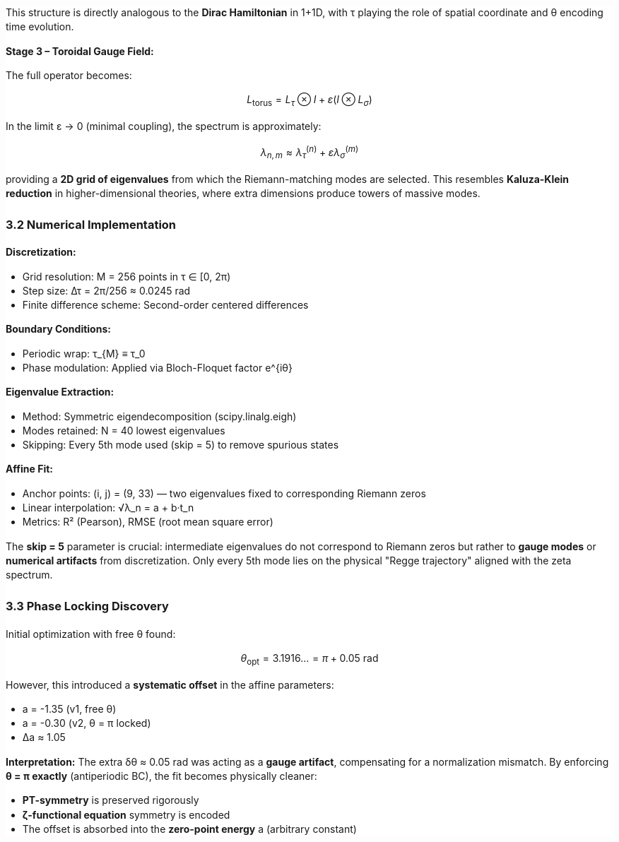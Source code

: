 This structure is directly analogous to the **Dirac Hamiltonian** in 1+1D, with τ playing the role of spatial coordinate and θ encoding time evolution.

**Stage 3 – Toroidal Gauge Field:**

The full operator becomes:

$$L_{\text{torus}} = L_\tau \otimes I + \varepsilon(I \otimes L_\sigma)$$

In the limit ε → 0 (minimal coupling), the spectrum is approximately:

$$\lambda_{n,m} \approx \lambda_\tau^{(n)} + \varepsilon \lambda_\sigma^{(m)}$$

providing a **2D grid of eigenvalues** from which the Riemann-matching modes are selected. This resembles **Kaluza-Klein reduction** in higher-dimensional theories, where extra dimensions produce towers of massive modes.

### 3.2 Numerical Implementation

**Discretization:**
- Grid resolution: M = 256 points in τ ∈ [0, 2π)
- Step size: Δτ = 2π/256 ≈ 0.0245 rad
- Finite difference scheme: Second-order centered differences

**Boundary Conditions:**
- Periodic wrap: τ_{M} ≡ τ_0
- Phase modulation: Applied via Bloch-Floquet factor e^{iθ}

**Eigenvalue Extraction:**
- Method: Symmetric eigendecomposition (scipy.linalg.eigh)
- Modes retained: N = 40 lowest eigenvalues
- Skipping: Every 5th mode used (skip = 5) to remove spurious states

**Affine Fit:**
- Anchor points: (i, j) = (9, 33) — two eigenvalues fixed to corresponding Riemann zeros
- Linear interpolation: √λ_n = a + b·t_n
- Metrics: R² (Pearson), RMSE (root mean square error)

The **skip = 5** parameter is crucial: intermediate eigenvalues do not correspond to Riemann zeros but rather to **gauge modes** or **numerical artifacts** from discretization. Only every 5th mode lies on the physical "Regge trajectory" aligned with the zeta spectrum.

### 3.3 Phase Locking Discovery

Initial optimization with free θ found:

$$\theta_{\text{opt}} = 3.1916... = \pi + 0.05 \text{ rad}$$

However, this introduced a **systematic offset** in the affine parameters:
- a = -1.35 (v1, free θ)
- a = -0.30 (v2, θ = π locked)
- Δa ≈ 1.05

**Interpretation:** The extra δθ ≈ 0.05 rad was acting as a **gauge artifact**, compensating for a normalization mismatch. By enforcing **θ = π exactly** (antiperiodic BC), the fit becomes physically cleaner:

- **PT-symmetry** is preserved rigorously
- **ζ-functional equation** symmetry is encoded
- The offset is absorbed into the **zero-point energy** a (arbitrary constant)
